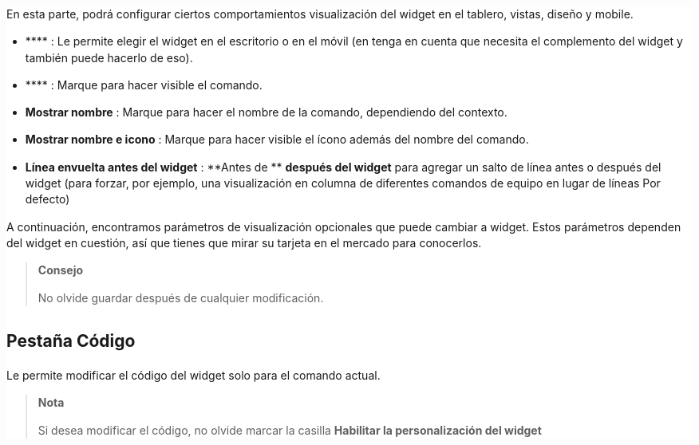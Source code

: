 En esta parte, podrá configurar ciertos comportamientos
visualización del widget en el tablero, vistas, diseño y
mobile.

-   **** : Le permite elegir el widget en el escritorio o en el móvil (en
    tenga en cuenta que necesita el complemento del widget y también puede hacerlo
    de eso).

-   **** : Marque para hacer visible el comando.

-   **Mostrar nombre** : Marque para hacer el nombre de la
    comando, dependiendo del contexto.

-   **Mostrar nombre e icono** : Marque para hacer visible el ícono
    además del nombre del comando.

-   **Línea envuelta antes del widget** :  **Antes de
    **  **después del widget** para agregar un salto de línea
    antes o después del widget (para forzar, por ejemplo, una visualización en
    columna de diferentes comandos de equipo en lugar de líneas
    Por defecto)

A continuación, encontramos parámetros de visualización opcionales que
puede cambiar a widget. Estos parámetros dependen del widget en cuestión,
así que tienes que mirar su tarjeta en el mercado para conocerlos.

> **Consejo**
>
> No olvide guardar después de cualquier modificación.

Pestaña Código 
-----------

Le permite modificar el código del widget solo para el comando actual.

> **Nota**
>
> Si desea modificar el código, no olvide marcar la casilla
> **Habilitar la personalización del widget**
